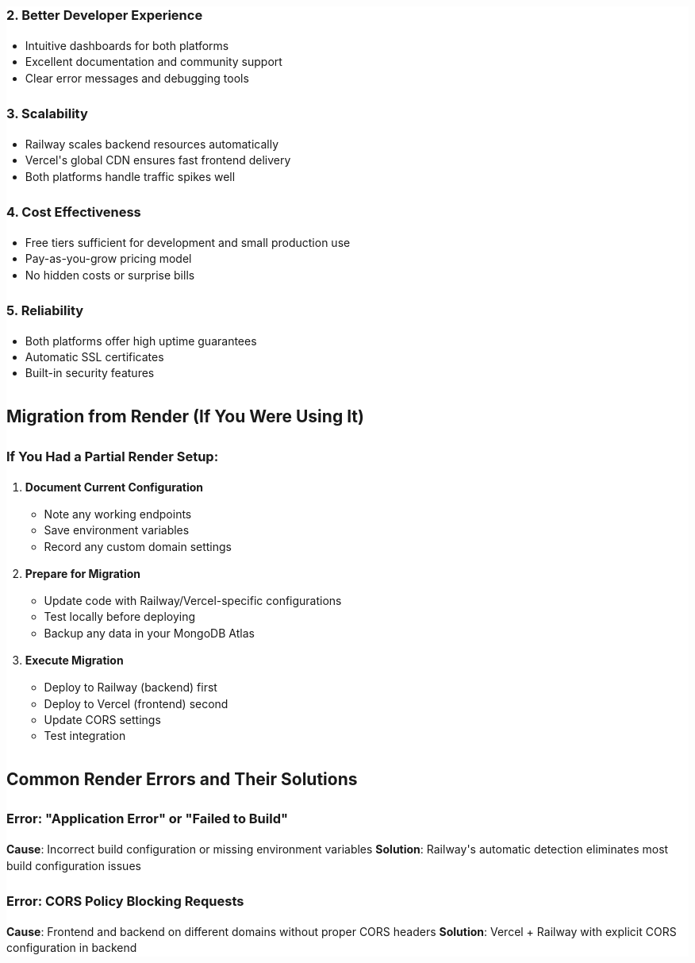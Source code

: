 ### **2. Better Developer Experience**
- Intuitive dashboards for both platforms
- Excellent documentation and community support
- Clear error messages and debugging tools

### **3. Scalability**
- Railway scales backend resources automatically
- Vercel's global CDN ensures fast frontend delivery
- Both platforms handle traffic spikes well

### **4. Cost Effectiveness**
- Free tiers sufficient for development and small production use
- Pay-as-you-grow pricing model
- No hidden costs or surprise bills

### **5. Reliability**
- Both platforms offer high uptime guarantees
- Automatic SSL certificates
- Built-in security features

## Migration from Render (If You Were Using It)

### **If You Had a Partial Render Setup:**
1. **Document Current Configuration**
   - Note any working endpoints
   - Save environment variables
   - Record any custom domain settings

2. **Prepare for Migration**
   - Update code with Railway/Vercel-specific configurations
   - Test locally before deploying
   - Backup any data in your MongoDB Atlas

3. **Execute Migration**
   - Deploy to Railway (backend) first
   - Deploy to Vercel (frontend) second
   - Update CORS settings
   - Test integration

## Common Render Errors and Their Solutions

### **Error: "Application Error" or "Failed to Build"**
**Cause**: Incorrect build configuration or missing environment variables
**Solution**: Railway's automatic detection eliminates most build configuration issues

### **Error: CORS Policy Blocking Requests**
**Cause**: Frontend and backend on different domains without proper CORS headers
**Solution**: Vercel + Railway with explicit CORS configuration in backend
